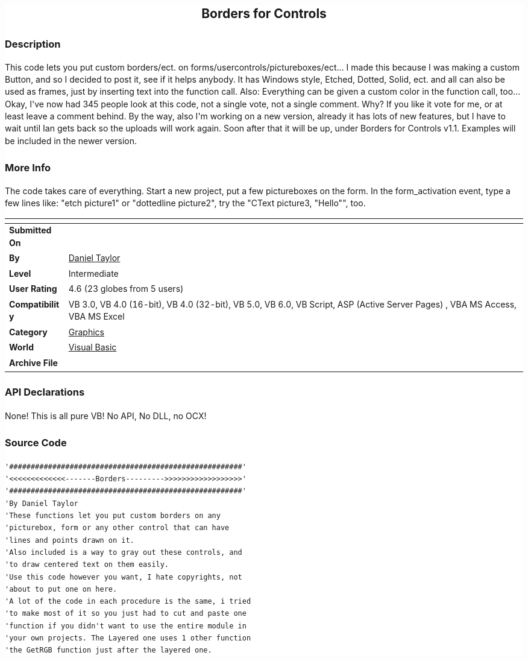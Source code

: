 ﻿<div align="center">

## Borders for Controls


</div>

### Description

This code lets you put custom borders/ect. on forms/usercontrols/pictureboxes/ect... I made this because I was making a custom Button, and so I decided to post it, see if it helps anybody. It has Windows style, Etched, Dotted, Solid, ect. and all can also be used as frames, just by inserting text into the function call. Also: Everything can be given a custom color in the function call, too... Okay, I've now had 345 people look at this code, not a single vote, not a single comment. Why? If you like it vote for me, or at least leave a comment behind. By the way, also I'm working on a new version, already it has lots of new features, but I have to wait until Ian gets back so the uploads will work again. Soon after that it will be up, under Borders for Controls v1.1. Examples will be included in the newer version.
 
### More Info
 
The code takes care of everything. Start a new project, put a few pictureboxes on the form. In the form_activation event, type a few lines like: "etch picture1" or "dottedline picture2", try the "CText picture3, "Hello"", too.


<span>             |<span>
---                |---
**Submitted On**   |
**By**             |[Daniel Taylor](https://github.com/Planet-Source-Code/PSCIndex/blob/master/ByAuthor/daniel-taylor.md)
**Level**          |Intermediate
**User Rating**    |4.6 (23 globes from 5 users)
**Compatibility**  |VB 3\.0, VB 4\.0 \(16\-bit\), VB 4\.0 \(32\-bit\), VB 5\.0, VB 6\.0, VB Script, ASP \(Active Server Pages\) , VBA MS Access, VBA MS Excel
**Category**       |[Graphics](https://github.com/Planet-Source-Code/PSCIndex/blob/master/ByCategory/graphics__1-46.md)
**World**          |[Visual Basic](https://github.com/Planet-Source-Code/PSCIndex/blob/master/ByWorld/visual-basic.md)
**Archive File**   |[](https://github.com/Planet-Source-Code/daniel-taylor-borders-for-controls__1-21598/archive/master.zip)

### API Declarations

None! This is all pure VB! No API, No DLL, no OCX!


### Source Code

```
'######################################################'
'<<<<<<<<<<<<<-------Borders--------->>>>>>>>>>>>>>>>>>'
'######################################################'
'By Daniel Taylor
'These functions let you put custom borders on any
'picturebox, form or any other control that can have
'lines and points drawn on it.
'Also included is a way to gray out these controls, and
'to draw centered text on them easily.
'Use this code however you want, I hate copyrights, not
'about to put one on here.
'A lot of the code in each procedure is the same, i tried
'to make most of it so you just had to cut and paste one
'function if you didn't want to use the entire module in
'your own projects. The Layered one uses 1 other function
'the GetRGB function just after the layered one.
```